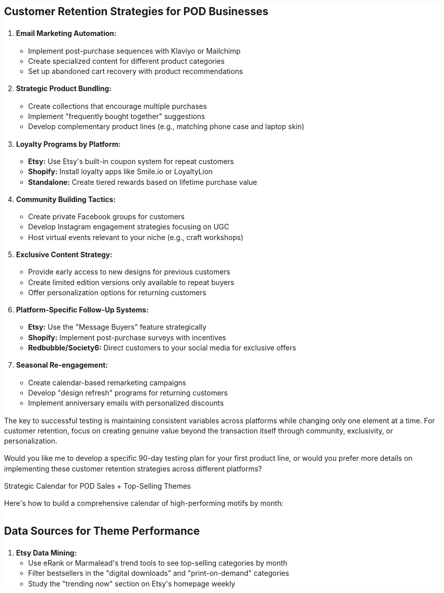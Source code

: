 
## Customer Retention Strategies for POD Businesses

1. **Email Marketing Automation:**
   - Implement post-purchase sequences with Klaviyo or Mailchimp
   - Create specialized content for different product categories
   - Set up abandoned cart recovery with product recommendations

2. **Strategic Product Bundling:**
   - Create collections that encourage multiple purchases
   - Implement "frequently bought together" suggestions
   - Develop complementary product lines (e.g., matching phone case and laptop skin)

3. **Loyalty Programs by Platform:**
   - **Etsy:** Use Etsy's built-in coupon system for repeat customers
   - **Shopify:** Install loyalty apps like Smile.io or LoyaltyLion
   - **Standalone:** Create tiered rewards based on lifetime purchase value

4. **Community Building Tactics:**
   - Create private Facebook groups for customers
   - Develop Instagram engagement strategies focusing on UGC
   - Host virtual events relevant to your niche (e.g., craft workshops)

5. **Exclusive Content Strategy:**
   - Provide early access to new designs for previous customers
   - Create limited edition versions only available to repeat buyers
   - Offer personalization options for returning customers

6. **Platform-Specific Follow-Up Systems:**
   - **Etsy:** Use the "Message Buyers" feature strategically
   - **Shopify:** Implement post-purchase surveys with incentives
   - **Redbubble/Society6:** Direct customers to your social media for exclusive offers

7. **Seasonal Re-engagement:**
   - Create calendar-based remarketing campaigns
   - Develop "design refresh" programs for returning customers
   - Implement anniversary emails with personalized discounts

The key to successful testing is maintaining consistent variables across platforms while changing only one element at a time. For customer retention, focus on creating genuine value beyond the transaction itself through community, exclusivity, or personalization.

Would you like me to develop a specific 90-day testing plan for your first product line, or would you prefer more details on implementing these customer retention strategies across different platforms?



Strategic Calendar for POD Sales + Top-Selling Themes

Here's how to build a comprehensive calendar of high-performing motifs by month:

## Data Sources for Theme Performance

1. **Etsy Data Mining:**
   - Use eRank or Marmalead's trend tools to see top-selling categories by month
   - Filter bestsellers in the "digital downloads" and "print-on-demand" categories
   - Study the "trending now" section on Etsy's homepage weekly
